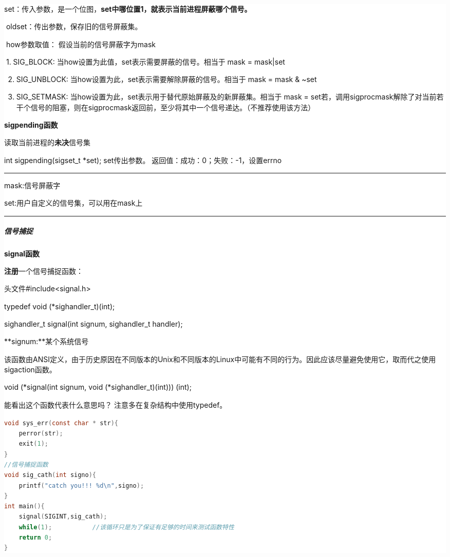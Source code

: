 ​          set：传入参数，是一个位图，**set中哪位置1，就表示当前进程屏蔽哪个信号。**

​          oldset：传出参数，保存旧的信号屏蔽集。

​          how参数取值：  假设当前的信号屏蔽字为mask

​			1.    SIG_BLOCK: 当how设置为此值，set表示需要屏蔽的信号。相当于 mask = mask|set

2. SIG_UNBLOCK: 当how设置为此，set表示需要解除屏蔽的信号。相当于 mask = mask & ~set

3. SIG_SETMASK: 当how设置为此，set表示用于替代原始屏蔽及的新屏蔽集。相当于 mask = set若，调用sigprocmask解除了对当前若干个信号的阻塞，则在sigprocmask返回前，至少将其中一个信号递达。（不推荐使用该方法）

**sigpending函数**

读取当前进程的**未决**信号集

int sigpending(sigset_t *set); set传出参数。  返回值：成功：0；失败：-1，设置errno

------

mask:信号屏蔽字

set:用户自定义的信号集，可以用在mask上

------

##### 信号捕捉

**signal函数**

**注册**一个信号捕捉函数：

头文件#include<signal.h>

typedef void (*sighandler_t)(int);

sighandler_t signal(int signum, sighandler_t handler);

**signum:**某个系统信号

​     该函数由ANSI定义，由于历史原因在不同版本的Unix和不同版本的Linux中可能有不同的行为。因此应该尽量避免使用它，取而代之使用sigaction函数。

  void (*signal(int signum, void (*sighandler_t)(int))) (int);

  能看出这个函数代表什么意思吗？ 注意多在复杂结构中使用typedef。

```c
void sys_err(const char * str){
    perror(str);
    exit(1);
}
//信号捕捉函数
void sig_cath(int signo){
    printf("catch you!!! %d\n",signo);
}
int main(){
    signal(SIGINT,sig_cath);
    while(1);			//该循环只是为了保证有足够的时间来测试函数特性
    return 0;
}
```
